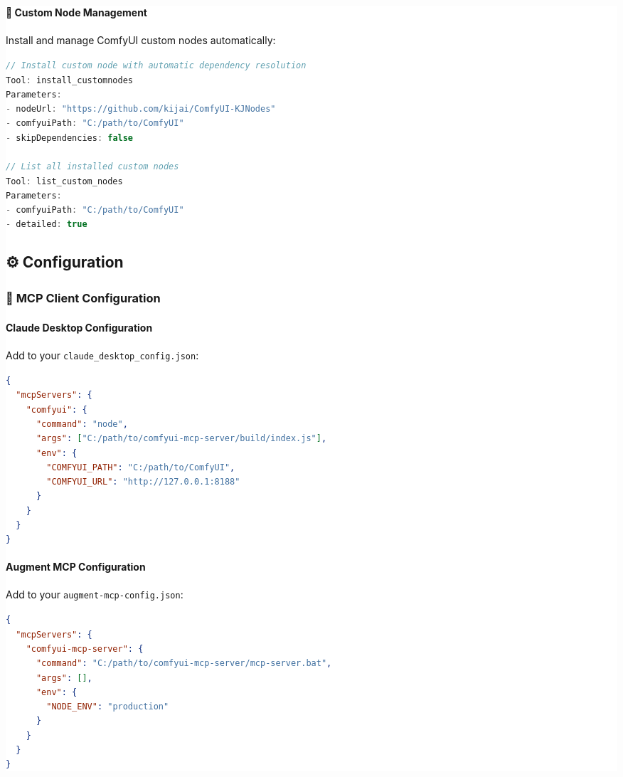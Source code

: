#### **🔧 Custom Node Management**
Install and manage ComfyUI custom nodes automatically:

```javascript
// Install custom node with automatic dependency resolution
Tool: install_customnodes
Parameters:
- nodeUrl: "https://github.com/kijai/ComfyUI-KJNodes"
- comfyuiPath: "C:/path/to/ComfyUI"
- skipDependencies: false

// List all installed custom nodes
Tool: list_custom_nodes
Parameters:
- comfyuiPath: "C:/path/to/ComfyUI"
- detailed: true
```

## ⚙️ Configuration

### 🔧 **MCP Client Configuration**

#### **Claude Desktop Configuration**
Add to your `claude_desktop_config.json`:

```json
{
  "mcpServers": {
    "comfyui": {
      "command": "node",
      "args": ["C:/path/to/comfyui-mcp-server/build/index.js"],
      "env": {
        "COMFYUI_PATH": "C:/path/to/ComfyUI",
        "COMFYUI_URL": "http://127.0.0.1:8188"
      }
    }
  }
}
```

#### **Augment MCP Configuration**
Add to your `augment-mcp-config.json`:

```json
{
  "mcpServers": {
    "comfyui-mcp-server": {
      "command": "C:/path/to/comfyui-mcp-server/mcp-server.bat",
      "args": [],
      "env": {
        "NODE_ENV": "production"
      }
    }
  }
}
```
